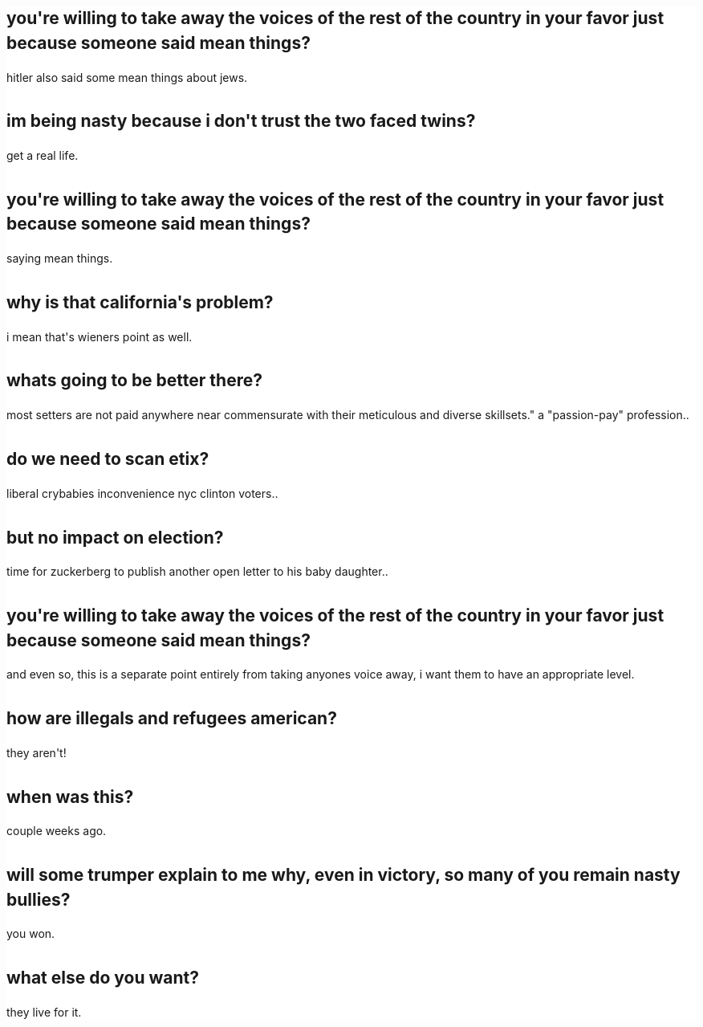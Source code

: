 ## you're willing to take away the voices of the rest of the country in your favor just because someone said mean things?
hitler also said some mean things about jews.

## im being nasty because i don't trust the two faced twins?
get a real life.

## you're willing to take away the voices of the rest of the country in your favor just because someone said mean things?
saying mean things.

## why is that california's problem?
i mean that's wieners point as well.

## whats going to be better there?
most setters are not paid anywhere near commensurate with their meticulous and diverse skillsets." a "passion-pay" profession..

## do we need to scan etix?
liberal crybabies inconvenience nyc clinton voters..

## but no impact on election?
time for zuckerberg to publish another open letter to his baby daughter..

## you're willing to take away the voices of the rest of the country in your favor just because someone said mean things?
and even so, this is a separate point entirely from taking anyones voice away, i want them to have an appropriate level.

## how are illegals and refugees american?
they aren't!

## when was this?
couple weeks ago.

## will some trumper explain to me why, even in victory, so many of you remain nasty bullies?
you won.

## what else do you want?
they live for it.
